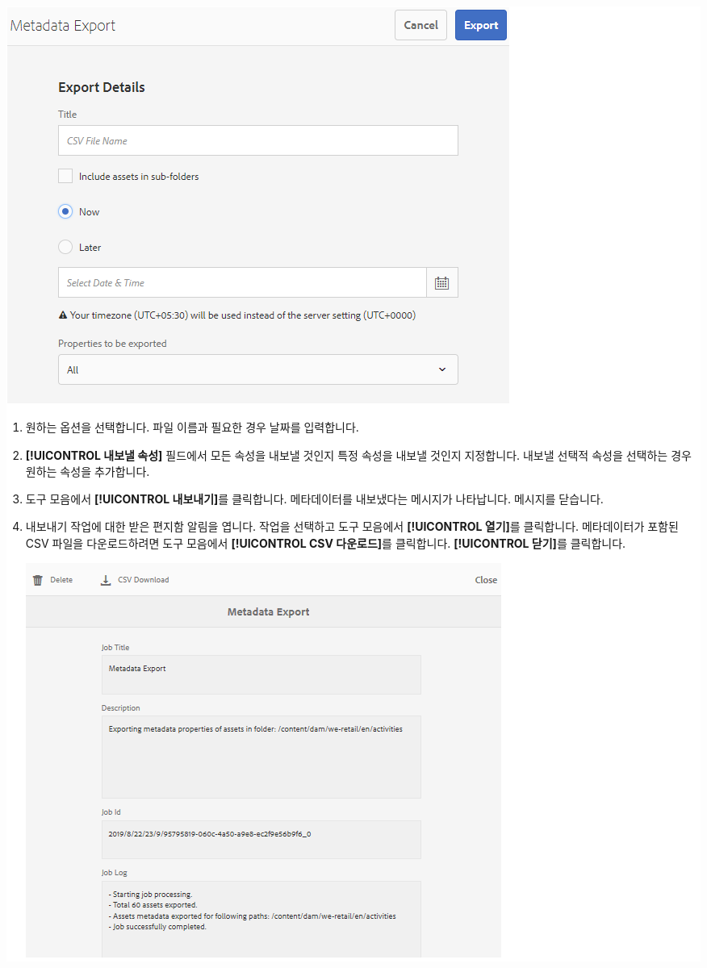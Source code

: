    ![폴더에 있는 모든 자산의 메타데이터를 내보내는 인터페이스와 옵션인터페이스 및 옵션을 사용하여 ](assets/export_metadata_page.png "폴더에 있는 모든 자산의 메타데이터를 내보낼 수 있습니다")

1. 원하는 옵션을 선택합니다. 파일 이름과 필요한 경우 날짜를 입력합니다.

1. **[!UICONTROL 내보낼 속성]** 필드에서 모든 속성을 내보낼 것인지 특정 속성을 내보낼 것인지 지정합니다. 내보낼 선택적 속성을 선택하는 경우 원하는 속성을 추가합니다.

1. 도구 모음에서 **[!UICONTROL 내보내기]**&#x200B;를 클릭합니다. 메타데이터를 내보냈다는 메시지가 나타납니다. 메시지를 닫습니다.

1. 내보내기 작업에 대한 받은 편지함 알림을 엽니다. 작업을 선택하고 도구 모음에서 **[!UICONTROL 열기]**&#x200B;를 클릭합니다. 메타데이터가 포함된 CSV 파일을 다운로드하려면 도구 모음에서 **[!UICONTROL CSV 다운로드]**&#x200B;를 클릭합니다. **[!UICONTROL 닫기]**&#x200B;를 클릭합니다.

   ![일괄적으로 내보낸 메타데이터가 포함된 CSV 파일을 다운로드하는 대화 상자](assets/csv_download.png)
